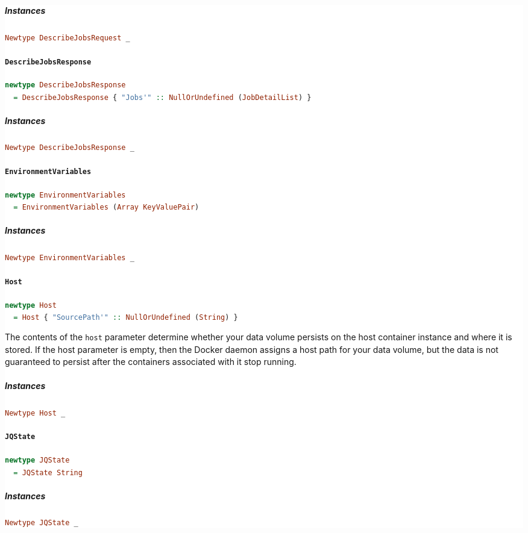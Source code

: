 ##### Instances
``` purescript
Newtype DescribeJobsRequest _
```

#### `DescribeJobsResponse`

``` purescript
newtype DescribeJobsResponse
  = DescribeJobsResponse { "Jobs'" :: NullOrUndefined (JobDetailList) }
```

##### Instances
``` purescript
Newtype DescribeJobsResponse _
```

#### `EnvironmentVariables`

``` purescript
newtype EnvironmentVariables
  = EnvironmentVariables (Array KeyValuePair)
```

##### Instances
``` purescript
Newtype EnvironmentVariables _
```

#### `Host`

``` purescript
newtype Host
  = Host { "SourcePath'" :: NullOrUndefined (String) }
```

<p>The contents of the <code>host</code> parameter determine whether your data volume persists on the host container instance and where it is stored. If the host parameter is empty, then the Docker daemon assigns a host path for your data volume, but the data is not guaranteed to persist after the containers associated with it stop running.</p>

##### Instances
``` purescript
Newtype Host _
```

#### `JQState`

``` purescript
newtype JQState
  = JQState String
```

##### Instances
``` purescript
Newtype JQState _
```
